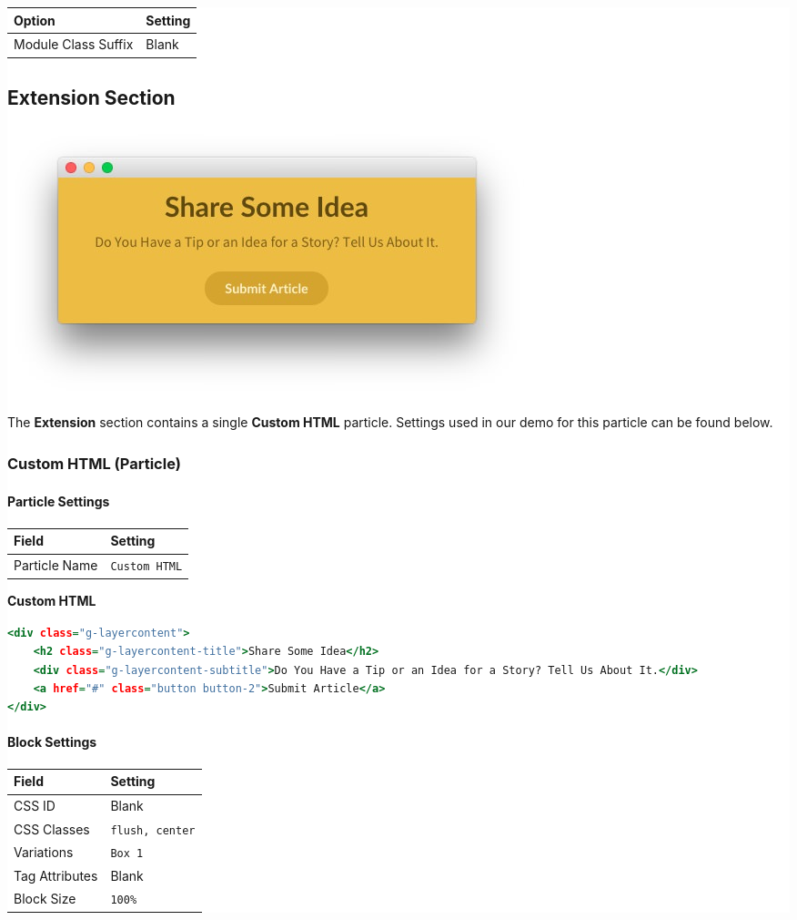 | Option              | Setting     |
| :----------         | :---------- |
| Module Class Suffix | Blank       |

## Extension Section

![](assets/page_blog_4.jpeg)

The **Extension** section contains a single **Custom HTML** particle. Settings used in our demo for this particle can be found below.

### Custom HTML (Particle)

#### Particle Settings

| Field         | Setting       |
| :-----        | :-----        |
| Particle Name | `Custom HTML` |

**Custom HTML**
~~~ .html
<div class="g-layercontent">
    <h2 class="g-layercontent-title">Share Some Idea</h2>
    <div class="g-layercontent-subtitle">Do You Have a Tip or an Idea for a Story? Tell Us About It.</div>
    <a href="#" class="button button-2">Submit Article</a>
</div>
~~~

#### Block Settings

| Field          | Setting         |
| :-----         | :-----          |
| CSS ID         | Blank           |
| CSS Classes    | `flush, center` |
| Variations     | `Box 1`         |
| Tag Attributes | Blank           |
| Block Size     | `100%`          |
